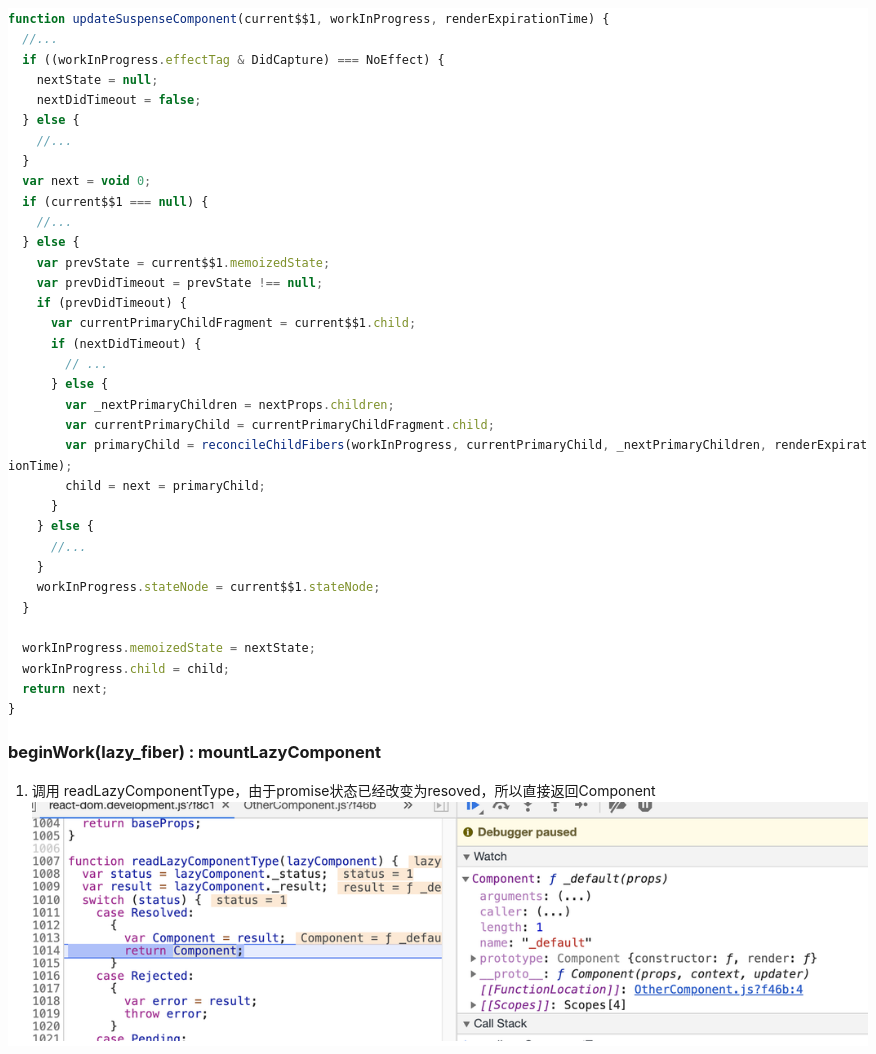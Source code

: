 ```javascript
function updateSuspenseComponent(current$$1, workInProgress, renderExpirationTime) {
  //...
  if ((workInProgress.effectTag & DidCapture) === NoEffect) { 
    nextState = null;
    nextDidTimeout = false;
  } else {
    //...
  } 
  var next = void 0;
  if (current$$1 === null) {
    //...
  } else { 
    var prevState = current$$1.memoizedState;
    var prevDidTimeout = prevState !== null;
    if (prevDidTimeout) { 
      var currentPrimaryChildFragment = current$$1.child; 
      if (nextDidTimeout) {
        // ...
      } else { 
        var _nextPrimaryChildren = nextProps.children;
        var currentPrimaryChild = currentPrimaryChildFragment.child;
        var primaryChild = reconcileChildFibers(workInProgress, currentPrimaryChild, _nextPrimaryChildren, renderExpirationTime); 
        child = next = primaryChild;
      }
    } else {
      //...
    }
    workInProgress.stateNode = current$$1.stateNode;
  }

  workInProgress.memoizedState = nextState;
  workInProgress.child = child;
  return next;
}
```

### beginWork(lazy_fiber) : mountLazyComponent
1. 调用 readLazyComponentType，由于promise状态已经改变为resoved，所以直接返回Component
![avatar](../../images/react/react-2020/lazy-6.png)
